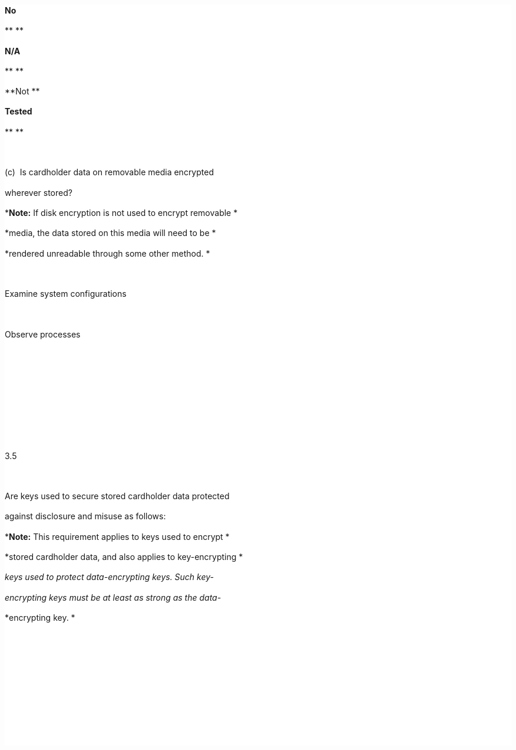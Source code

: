 **No**

** **

**N/A**

** **

**Not **

**Tested**

** **

 

(c)  Is cardholder data on removable media encrypted 

wherever stored? 

***Note:** If disk encryption is not used to encrypt removable *

*media, the data stored on this media will need to be *

*rendered unreadable through some other method. *

 

Examine system configurations 

 

Observe processes 

 

 

 

 

 

3.5

 

Are keys used to secure stored cardholder data protected 

against disclosure and misuse as follows: 

***Note:** This requirement applies to keys used to encrypt *

*stored cardholder data, and also applies to key-encrypting *

*keys used to protect data-encrypting keys. Such key-*

*encrypting keys must be at least as strong as the data-*

*encrypting key. *

 

 

 

 

 

 
